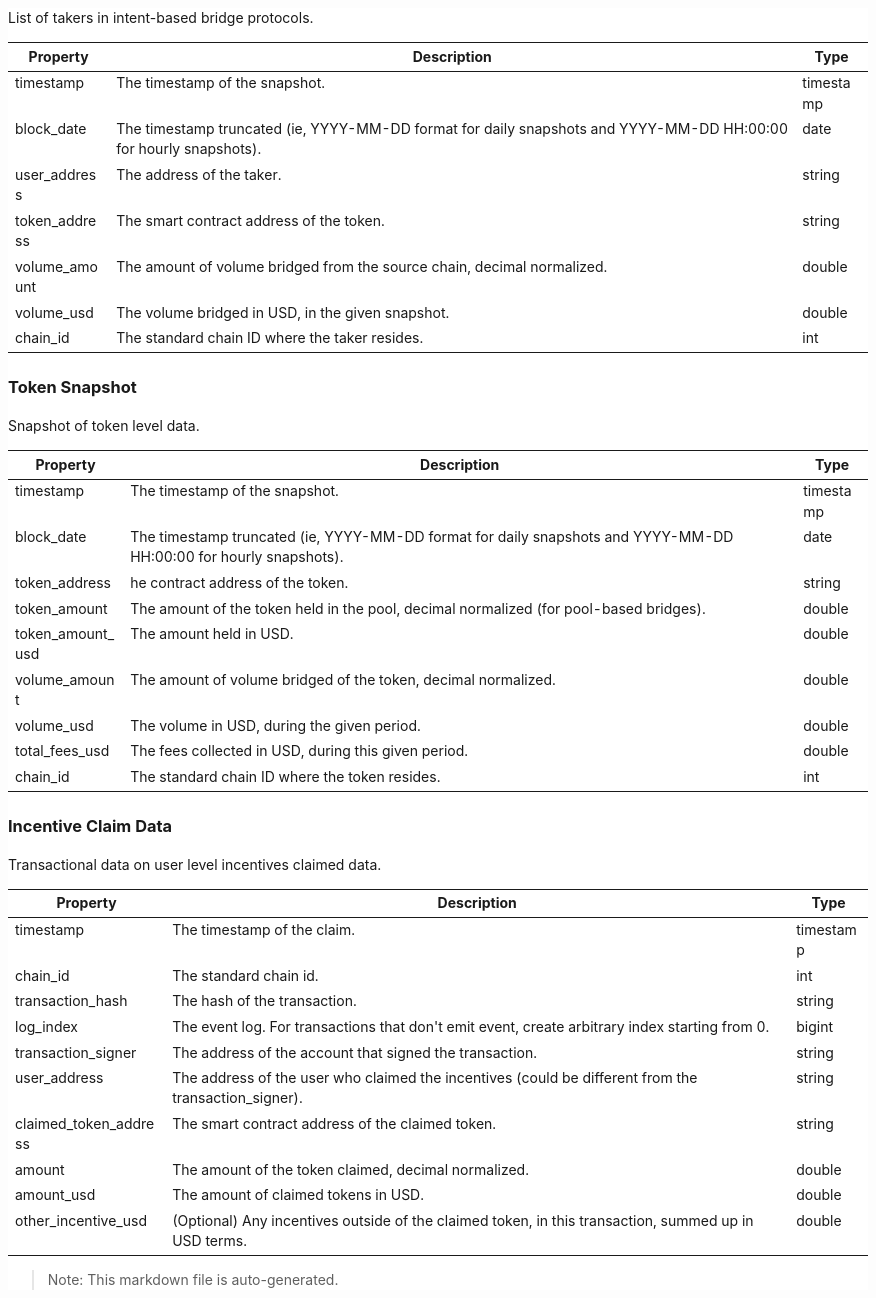 List of takers in intent-based bridge protocols.

| Property                | Description                                               | Type   |
|-------------------------|-----------------------------------------------------------|--------|
| timestamp                | The timestamp of the snapshot.                            | timestamp |
| block_date               | The timestamp truncated (ie, YYYY-MM-DD format for daily snapshots and YYYY-MM-DD HH:00:00 for hourly snapshots). | date |
| user_address             | The address of the taker.                                 | string |
| token_address            | The smart contract address of the token.                  | string |
| volume_amount            | The amount of volume bridged from the source chain, decimal normalized. | double |
| volume_usd               | The volume bridged in USD, in the given snapshot.         | double |
| chain_id                 | The standard chain ID where the taker resides.            | int |

### Token Snapshot

Snapshot of token level data.

| Property                | Description                                               | Type   |
|-------------------------|-----------------------------------------------------------|--------|
| timestamp                | The timestamp of the snapshot.                            | timestamp |
| block_date               | The timestamp truncated (ie, YYYY-MM-DD format for daily snapshots and YYYY-MM-DD HH:00:00 for hourly snapshots). | date |
| token_address            | he contract address of the token.                         | string |
| token_amount             | The amount of the token held in the pool, decimal normalized (for pool-based bridges). | double |
| token_amount_usd         | The amount held in USD.                                   | double |
| volume_amount            | The amount of volume bridged of the token, decimal normalized. | double |
| volume_usd               | The volume in USD, during the given period.               | double |
| total_fees_usd           | The fees collected in USD, during this given period.      | double |
| chain_id                 | The standard chain ID where the token resides.            | int |

### Incentive Claim Data

Transactional data on user level incentives claimed data.

| Property                | Description                                               | Type   |
|-------------------------|-----------------------------------------------------------|--------|
| timestamp                | The timestamp of the claim.                               | timestamp |
| chain_id                 | The standard chain id.                                    | int |
| transaction_hash         | The hash of the transaction.                              | string |
| log_index                | The event log. For transactions that don't emit event, create arbitrary index starting from 0. | bigint |
| transaction_signer       | The address of the account that signed the transaction.   | string |
| user_address             | The address of the user who claimed the incentives (could be different from the transaction_signer). | string |
| claimed_token_address    | The smart contract address of the claimed token.          | string |
| amount                   | The amount of the token claimed, decimal normalized.      | double |
| amount_usd               | The amount of claimed tokens in USD.                      | double |
| other_incentive_usd      | (Optional) Any incentives outside of the claimed token, in this transaction, summed up in USD terms. | double |

> Note: This markdown file is auto-generated.
